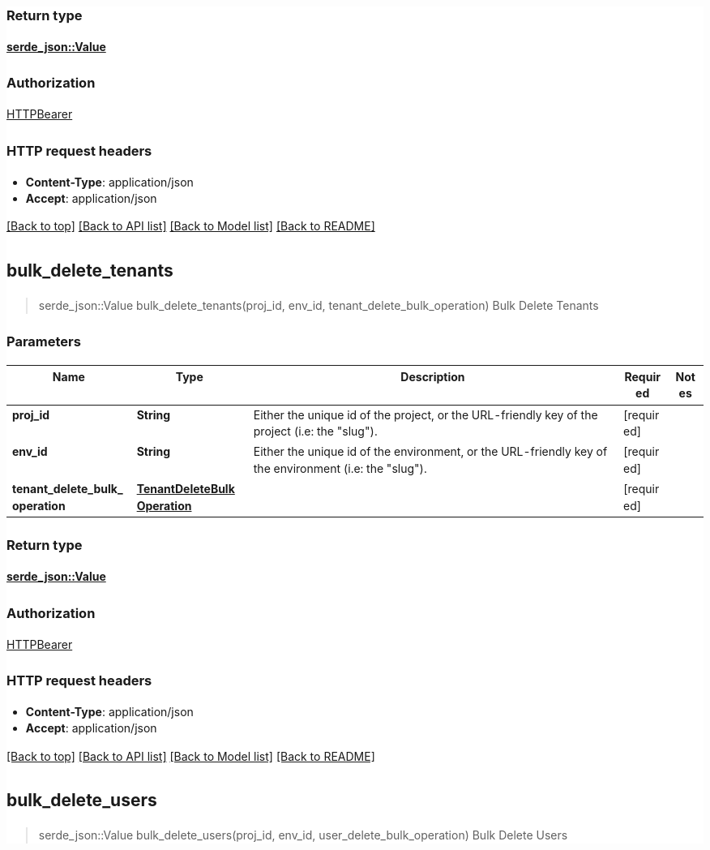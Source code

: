 ### Return type

[**serde_json::Value**](serde_json::Value.md)

### Authorization

[HTTPBearer](../README.md#HTTPBearer)

### HTTP request headers

- **Content-Type**: application/json
- **Accept**: application/json

[[Back to top]](#) [[Back to API list]](../README.md#documentation-for-api-endpoints) [[Back to Model list]](../README.md#documentation-for-models) [[Back to README]](../README.md)


## bulk_delete_tenants

> serde_json::Value bulk_delete_tenants(proj_id, env_id, tenant_delete_bulk_operation)
Bulk Delete Tenants

### Parameters


Name | Type | Description  | Required | Notes
------------- | ------------- | ------------- | ------------- | -------------
**proj_id** | **String** | Either the unique id of the project, or the URL-friendly key of the project (i.e: the \"slug\"). | [required] |
**env_id** | **String** | Either the unique id of the environment, or the URL-friendly key of the environment (i.e: the \"slug\"). | [required] |
**tenant_delete_bulk_operation** | [**TenantDeleteBulkOperation**](TenantDeleteBulkOperation.md) |  | [required] |

### Return type

[**serde_json::Value**](serde_json::Value.md)

### Authorization

[HTTPBearer](../README.md#HTTPBearer)

### HTTP request headers

- **Content-Type**: application/json
- **Accept**: application/json

[[Back to top]](#) [[Back to API list]](../README.md#documentation-for-api-endpoints) [[Back to Model list]](../README.md#documentation-for-models) [[Back to README]](../README.md)


## bulk_delete_users

> serde_json::Value bulk_delete_users(proj_id, env_id, user_delete_bulk_operation)
Bulk Delete Users

